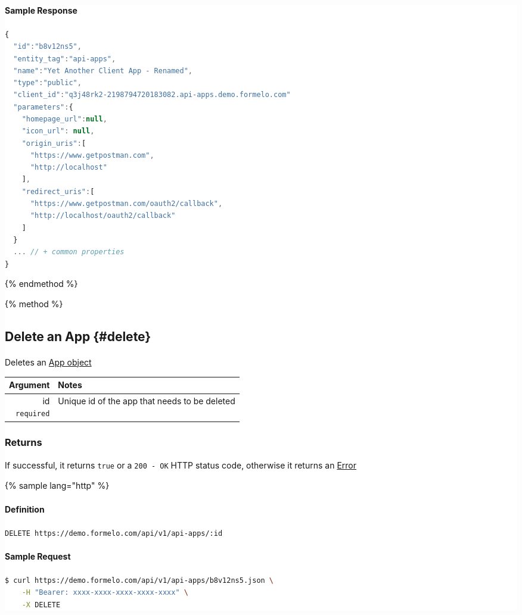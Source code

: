 #### Sample Response

```js
{
  "id":"b8v12ns5",
  "entity_tag":"api-apps",
  "name":"Yet Another Client App - Renamed",
  "type":"public",
  "client_id":"q3j48rk2-2198794720183082.api-apps.demo.formelo.com"
  "parameters":{
    "homepage_url":null,
    "icon_url": null,
    "origin_uris":[
      "https://www.getpostman.com",
      "http://localhost"
    ],
    "redirect_uris":[
      "https://www.getpostman.com/oauth2/callback",
      "http://localhost/oauth2/callback"
    ]
  }
  ... // + common properties
}
```

{% endmethod %}







{% method %}
## Delete an App  {#delete}

Deletes an [App object](.#specification)

| Argument                      | Notes      |
| ----:                         | :----              |
| id<br><r>`required`            |  Unique id of the app that needs to be deleted|

### Returns

If successful, it returns `true` or a `200 - OK` HTTP status code, otherwise it returns an [Error](../introduction.md#errors)

{% sample lang="http" %}

#### Definition
```
DELETE https://demo.formelo.com/api/v1/api-apps/:id
```

#### Sample Request
```bash
$ curl https://demo.formelo.com/api/v1/api-apps/b8v12ns5.json \
    -H "Bearer: xxxx-xxxx-xxxx-xxxx-xxxx" \
    -X DELETE
```
